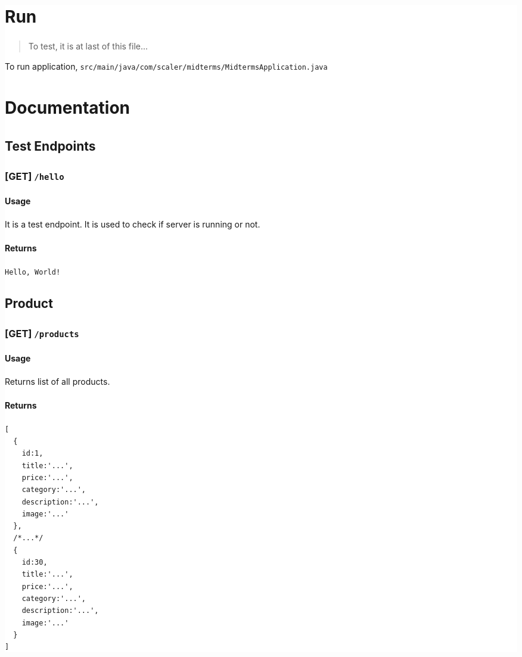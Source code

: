 # Run

> To test, it is at last of this file...

To run application, `src/main/java/com/scaler/midterms/MidtermsApplication.java`

# Documentation

## Test Endpoints

### [GET] `/hello`

#### Usage
It is a test endpoint. It is used to check if server is running or not.

#### Returns
```text
Hello, World!
```

## Product

### [GET] `/products`

#### Usage
Returns list of all products.

#### Returns
```json5
[
  {
    id:1,
    title:'...',
    price:'...',
    category:'...',
    description:'...',
    image:'...'
  },
  /*...*/
  {
    id:30,
    title:'...',
    price:'...',
    category:'...',
    description:'...',
    image:'...'
  }
]
```
